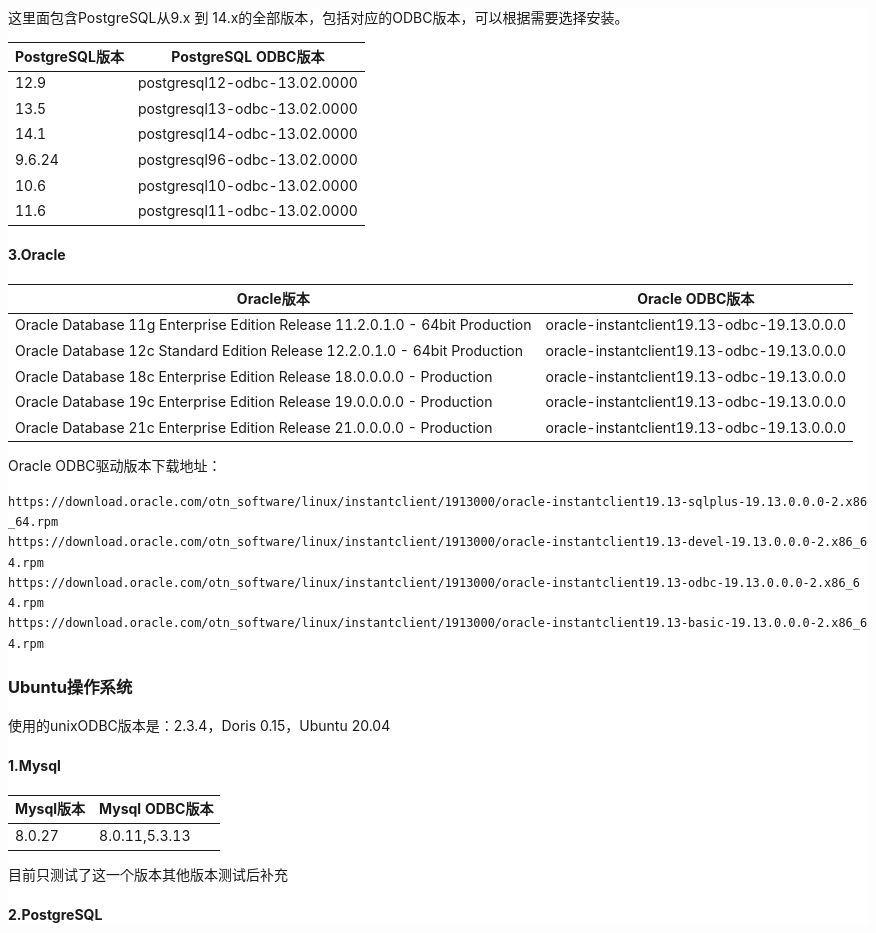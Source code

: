 这里面包含PostgreSQL从9.x 到 14.x的全部版本，包括对应的ODBC版本，可以根据需要选择安装。

| PostgreSQL版本 | PostgreSQL ODBC版本          |
| -------------- | ---------------------------- |
| 12.9           | postgresql12-odbc-13.02.0000 |
| 13.5           | postgresql13-odbc-13.02.0000 |
| 14.1           | postgresql14-odbc-13.02.0000 |
| 9.6.24         | postgresql96-odbc-13.02.0000 |
| 10.6           | postgresql10-odbc-13.02.0000 |
| 11.6           | postgresql11-odbc-13.02.0000 |

#### 3.Oracle

| Oracle版本                                                   | Oracle ODBC版本                            |
| ------------------------------------------------------------ | ------------------------------------------ |
| Oracle Database 11g Enterprise Edition Release 11.2.0.1.0 - 64bit Production | oracle-instantclient19.13-odbc-19.13.0.0.0 |
| Oracle Database 12c Standard Edition Release 12.2.0.1.0 - 64bit Production | oracle-instantclient19.13-odbc-19.13.0.0.0 |
| Oracle Database 18c Enterprise Edition Release 18.0.0.0.0 - Production | oracle-instantclient19.13-odbc-19.13.0.0.0 |
| Oracle Database 19c Enterprise Edition Release 19.0.0.0.0 - Production | oracle-instantclient19.13-odbc-19.13.0.0.0 |
| Oracle Database 21c Enterprise Edition Release 21.0.0.0.0 - Production | oracle-instantclient19.13-odbc-19.13.0.0.0 |

Oracle ODBC驱动版本下载地址：

```
https://download.oracle.com/otn_software/linux/instantclient/1913000/oracle-instantclient19.13-sqlplus-19.13.0.0.0-2.x86_64.rpm
https://download.oracle.com/otn_software/linux/instantclient/1913000/oracle-instantclient19.13-devel-19.13.0.0.0-2.x86_64.rpm
https://download.oracle.com/otn_software/linux/instantclient/1913000/oracle-instantclient19.13-odbc-19.13.0.0.0-2.x86_64.rpm
https://download.oracle.com/otn_software/linux/instantclient/1913000/oracle-instantclient19.13-basic-19.13.0.0.0-2.x86_64.rpm
```

### Ubuntu操作系统

使用的unixODBC版本是：2.3.4，Doris 0.15，Ubuntu 20.04

#### 1.Mysql

| Mysql版本 | Mysql ODBC版本 |
| --------- | -------------- |
| 8.0.27    | 8.0.11,5.3.13  |

目前只测试了这一个版本其他版本测试后补充

#### 2.PostgreSQL
